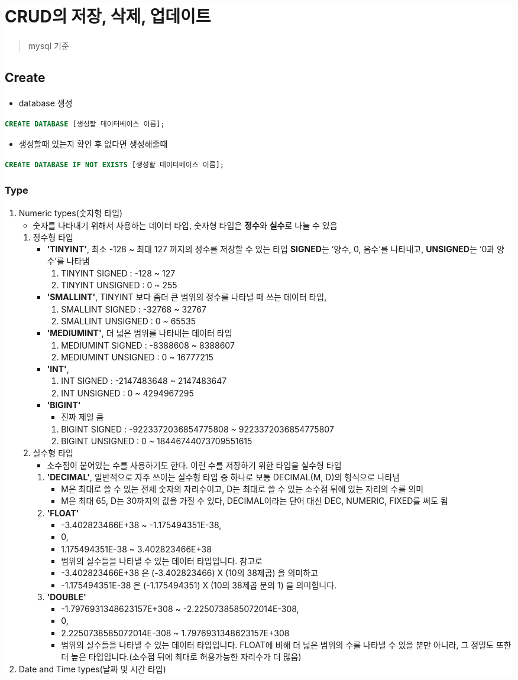 # CRUD의 저장, 삭제, 업데이트

> mysql 기준

## Create

- database 생성

```sql
CREATE DATABASE [생성할 데이터베이스 이름];
```

- 생성할때 있는지 확인 후 없다면 생성해줄때

```sql
CREATE DATABASE IF NOT EXISTS [생성할 데이터베이스 이름];
```

### Type

1. Numeric types(숫자형 타입)
   - 숫자를 나타내기 위해서 사용하는 데이터 타입, 숫자형 타입은 **정수**와 **실수**로 나눌 수 있음
   1. 정수형 타입
      - **'TINYINT'**, 최소 -128 ~ 최대 127 까지의 정수를 저장할 수 있는 타입 **SIGNED**는 ‘양수, 0, 음수’를 나타내고, **UNSIGNED**는 ‘0과 양수’를 나타냄
        1. TINYINT SIGNED : -128 ~ 127
        2. TINYINT UNSIGNED : 0 ~ 255
      - **'SMALLINT'**, TINYINT 보다 좀더 큰 범위의 정수를 나타낼 때 쓰는 데이터 타입,
        1. SMALLINT SIGNED : -32768 ~ 32767
        2. SMALLINT UNSIGNED : 0 ~ 65535
      - **'MEDIUMINT'**, 더 넓은 범위를 나타내는 데이터 타입
        1. MEDIUMINT SIGNED : -8388608 ~ 8388607
        2. MEDIUMINT UNSIGNED : 0 ~ 16777215
      - **'INT'**,
        1. INT SIGNED : -2147483648 ~ 2147483647
        2. INT UNSIGNED : 0 ~ 4294967295
      - **'BIGINT'**
        - 진짜 제일 큼
        1. BIGINT SIGNED : -9223372036854775808 ~ 9223372036854775807
        2. BIGINT UNSIGNED : 0 ~ 18446744073709551615
   2. 실수형 타입
      - 소수점이 붙어있는 수를 사용하기도 한다. 이런 수를 저장하기 위한 타입을 실수형 타입
      1. **'DECIMAL'**, 일반적으로 자주 쓰이는 실수형 타입 중 하나로 보통 DECIMAL(M, D)의 형식으로 나타냄
         - M은 최대로 쓸 수 있는 전체 숫자의 자리수이고, D는 최대로 쓸 수 있는 소수점 뒤에 있는 자리의 수를 의미
         - M은 최대 65, D는 30까지의 값을 가질 수 있다, DECIMAL이라는 단어 대신 DEC, NUMERIC, FIXED를 써도 됨
      2. **'FLOAT'**
         - -3.402823466E+38 ~ -1.175494351E-38,
         - 0,
         - 1.175494351E-38 ~ 3.402823466E+38
         - 범위의 실수들을 나타낼 수 있는 데이터 타입입니다. 참고로
         - -3.402823466E+38 은 (-3.402823466) X (10의 38제곱) 을 의미하고
         - -1.175494351E-38 은 (-1.175494351) X (10의 38제곱 분의 1) 을 의미합니다.
      3. **'DOUBLE'**
         - -1.7976931348623157E+308 ~ -2.2250738585072014E-308,
         - 0,
         - 2.2250738585072014E-308 ~ 1.7976931348623157E+308
         - 범위의 실수들을 나타낼 수 있는 데이터 타입입니다. FLOAT에 비해 더 넓은 범위의 수를 나타낼 수 있을 뿐만 아니라, 그 정밀도 또한 더 높은 타입입니다.(소수점 뒤에 최대로 허용가능한 자리수가 더 많음)
           <br>
2. Date and Time types(날짜 및 시간 타입)
